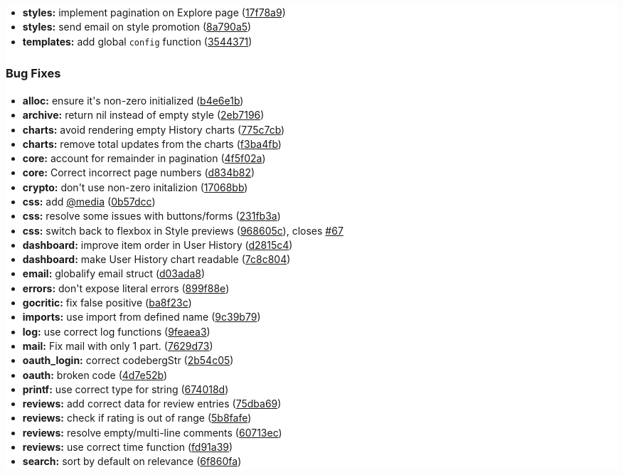* **styles:** implement pagination on Explore page ([17f78a9](https://github.com/userstyles-world/userstyles.world/commit/17f78a90438498cf3d3ff15859fae2d9dbacbe3b))
* **styles:** send email on style promotion ([8a790a5](https://github.com/userstyles-world/userstyles.world/commit/8a790a5d2978d67187575d5bdb4ec6ca0f10ac00))
* **templates:** add global `config` function ([3544371](https://github.com/userstyles-world/userstyles.world/commit/35443713fbe4e6cbacf52b58aaac022e5b9c1f31))


### Bug Fixes

* **alloc:** ensure it's non-zero initialized ([b4e6e1b](https://github.com/userstyles-world/userstyles.world/commit/b4e6e1b5874a748180030821c6c70cc867fddcb7))
* **archive:** return nil instead of empty style ([2eb7196](https://github.com/userstyles-world/userstyles.world/commit/2eb7196e2bf396351c61441543f57db8e7ceccb0))
* **charts:** avoid rendering empty History charts ([775c7cb](https://github.com/userstyles-world/userstyles.world/commit/775c7cbb42c895b1fbbb653c7dd4c26fecd2068f))
* **charts:** remove total updates from the charts ([f3ba4fb](https://github.com/userstyles-world/userstyles.world/commit/f3ba4fbb36eecb9bc9fb42332488fbe250d7e779))
* **core:** account for remainder in pagination ([4f5f02a](https://github.com/userstyles-world/userstyles.world/commit/4f5f02a0479be0d15799e73a1a138393b0e0e3d8))
* **core:** Correct incorrect page numbers ([d834b82](https://github.com/userstyles-world/userstyles.world/commit/d834b82563b421cf7e861d62b304e23875a29623))
* **crypto:** don't use non-zero initalizion ([17068bb](https://github.com/userstyles-world/userstyles.world/commit/17068bb4ca41da9cc4c392b4ee321ef974ddbdb2))
* **css:** add [@media](https://github.com/media) ([0b57dcc](https://github.com/userstyles-world/userstyles.world/commit/0b57dcc87f42e9ab085f4fc010584bc326a87679))
* **css:** resolve some issues with buttons/forms ([231fb3a](https://github.com/userstyles-world/userstyles.world/commit/231fb3a407c8e1365a17d6f9204421952ba3c9bc))
* **css:** switch back to flexbox in Style previews ([968605c](https://github.com/userstyles-world/userstyles.world/commit/968605cff8d1a1886a7af22dd17d97ed8d33ff7b)), closes [#67](https://github.com/userstyles-world/userstyles.world/issues/67)
* **dashboard:** improve item order in User History ([d2815c4](https://github.com/userstyles-world/userstyles.world/commit/d2815c43d3b94f29e9bd7c525ff7d958b131021c))
* **dashboard:** make User History chart readable ([7c8c804](https://github.com/userstyles-world/userstyles.world/commit/7c8c804a40c1c484a4cc1418544c6a247f8468de))
* **email:** globalify email struct ([d03ada8](https://github.com/userstyles-world/userstyles.world/commit/d03ada8c0237aaacb781b43b14983ff98dcf2cc0))
* **errors:** don't expose literal errors ([899f88e](https://github.com/userstyles-world/userstyles.world/commit/899f88ef222cc88f9884fba35af81cc689e7dfb7))
* **gocritic:** fix false positive ([ba8f23c](https://github.com/userstyles-world/userstyles.world/commit/ba8f23ca99210e8dc0f630b294985a785396d760))
* **imports:** use import from defined name ([9c39b79](https://github.com/userstyles-world/userstyles.world/commit/9c39b7998883039ad853088ad4253517ba334e94))
* **log:** use correct log functions ([9feaea3](https://github.com/userstyles-world/userstyles.world/commit/9feaea3df1c10645a1d9166428c3d8935944ec8d))
* **mail:** Fix mail with only 1 part. ([7629d73](https://github.com/userstyles-world/userstyles.world/commit/7629d734b19679d50193473befddfaa3da4802bb))
* **oauth_login:** correct codebergStr ([2b54c05](https://github.com/userstyles-world/userstyles.world/commit/2b54c05cf73bc3cfecfcdce4a5e69b8e1990ad2f))
* **oauth:** broken code ([4d7e52b](https://github.com/userstyles-world/userstyles.world/commit/4d7e52befb19903f83e35850bea95d96fb70c6ed))
* **printf:** use correct type for string ([674018d](https://github.com/userstyles-world/userstyles.world/commit/674018d00dd37b39e1ecab91036db0b6f29307ec))
* **reviews:** add correct data for review entries ([75dba69](https://github.com/userstyles-world/userstyles.world/commit/75dba6916f8b3529f9dece458a13c1afc008755c))
* **reviews:** check if rating is out of range ([5b8fafe](https://github.com/userstyles-world/userstyles.world/commit/5b8fafe3225a3c52285497f8494035b842b3b9b3))
* **reviews:** resolve empty/multi-line comments ([60713ec](https://github.com/userstyles-world/userstyles.world/commit/60713ec3c06d8283858e78c60f47b94f6e67b1e7))
* **reviews:** use correct time function ([fd91a39](https://github.com/userstyles-world/userstyles.world/commit/fd91a39c9dcfc01a91175177e75c635d84e6e7a6))
* **search:** sort by default on relevance ([6f860fa](https://github.com/userstyles-world/userstyles.world/commit/6f860fa3fad60f00734650a8d2d55f6b605f7300))